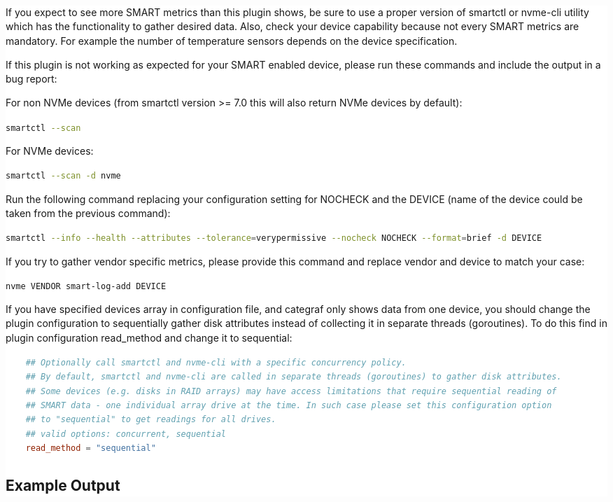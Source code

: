 If you expect to see more SMART metrics than this plugin shows, be sure to use a
proper version of smartctl or nvme-cli utility which has the functionality to
gather desired data. Also, check your device capability because not every SMART
metrics are mandatory. For example the number of temperature sensors depends on
the device specification.

If this plugin is not working as expected for your SMART enabled device,
please run these commands and include the output in a bug report:

For non NVMe devices (from smartctl version >= 7.0 this will also return NVMe
devices by default):

```sh
smartctl --scan
```

For NVMe devices:

```sh
smartctl --scan -d nvme
```

Run the following command replacing your configuration setting for NOCHECK and
the DEVICE (name of the device could be taken from the previous command):

```sh
smartctl --info --health --attributes --tolerance=verypermissive --nocheck NOCHECK --format=brief -d DEVICE
```

If you try to gather vendor specific metrics, please provide this command
and replace vendor and device to match your case:

```sh
nvme VENDOR smart-log-add DEVICE
```

If you have specified devices array in configuration file, and categraf only
shows data from one device, you should change the plugin configuration to
sequentially gather disk attributes instead of collecting it in separate threads
(goroutines). To do this find in plugin configuration read_method and change it
to sequential:

```toml
    ## Optionally call smartctl and nvme-cli with a specific concurrency policy.
    ## By default, smartctl and nvme-cli are called in separate threads (goroutines) to gather disk attributes.
    ## Some devices (e.g. disks in RAID arrays) may have access limitations that require sequential reading of
    ## SMART data - one individual array drive at the time. In such case please set this configuration option
    ## to "sequential" to get readings for all drives.
    ## valid options: concurrent, sequential
    read_method = "sequential"
```

## Example Output
